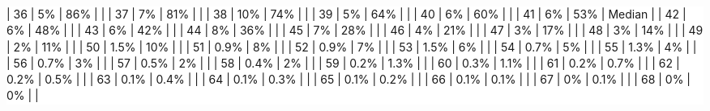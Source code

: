 | 36 | 5% | 86% |  |
| 37 | 7% | 81% |  |
| 38 | 10% | 74% |  |
| 39 | 5% | 64% |  |
| 40 | 6% | 60% |  |
| 41 | 6% | 53% | Median |
| 42 | 6% | 48% |  |
| 43 | 6% | 42% |  |
| 44 | 8% | 36% |  |
| 45 | 7% | 28% |  |
| 46 | 4% | 21% |  |
| 47 | 3% | 17% |  |
| 48 | 3% | 14% |  |
| 49 | 2% | 11% |  |
| 50 | 1.5% | 10% |  |
| 51 | 0.9% | 8% |  |
| 52 | 0.9% | 7% |  |
| 53 | 1.5% | 6% |  |
| 54 | 0.7% | 5% |  |
| 55 | 1.3% | 4% |  |
| 56 | 0.7% | 3% |  |
| 57 | 0.5% | 2% |  |
| 58 | 0.4% | 2% |  |
| 59 | 0.2% | 1.3% |  |
| 60 | 0.3% | 1.1% |  |
| 61 | 0.2% | 0.7% |  |
| 62 | 0.2% | 0.5% |  |
| 63 | 0.1% | 0.4% |  |
| 64 | 0.1% | 0.3% |  |
| 65 | 0.1% | 0.2% |  |
| 66 | 0.1% | 0.1% |  |
| 67 | 0% | 0.1% |  |
| 68 | 0% | 0% |  |

